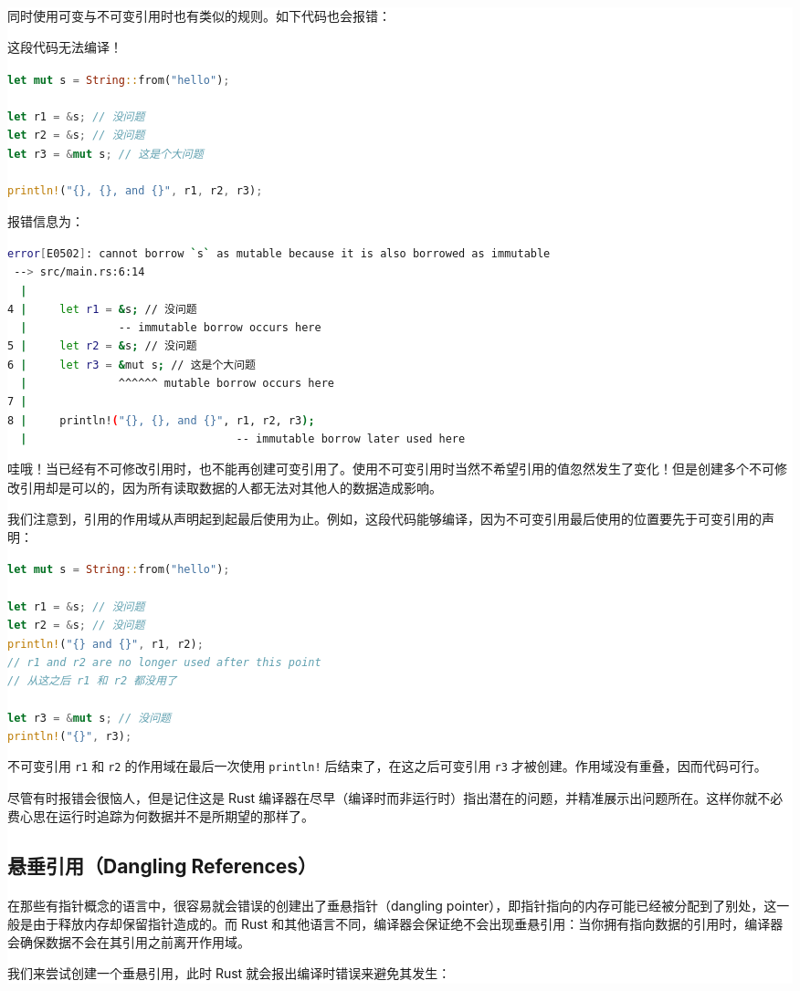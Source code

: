 同时使用可变与不可变引用时也有类似的规则。如下代码也会报错：

这段代码无法编译！
```rs
let mut s = String::from("hello");

let r1 = &s; // 没问题
let r2 = &s; // 没问题
let r3 = &mut s; // 这是个大问题

println!("{}, {}, and {}", r1, r2, r3);
```

报错信息为：

```sh
error[E0502]: cannot borrow `s` as mutable because it is also borrowed as immutable
 --> src/main.rs:6:14
  |
4 |     let r1 = &s; // 没问题
  |              -- immutable borrow occurs here
5 |     let r2 = &s; // 没问题
6 |     let r3 = &mut s; // 这是个大问题
  |              ^^^^^^ mutable borrow occurs here
7 |
8 |     println!("{}, {}, and {}", r1, r2, r3);
  |                                -- immutable borrow later used here
```

哇哦！当已经有不可修改引用时，也不能再创建可变引用了。使用不可变引用时当然不希望引用的值忽然发生了变化！但是创建多个不可修改引用却是可以的，因为所有读取数据的人都无法对其他人的数据造成影响。

我们注意到，引用的作用域从声明起到起最后使用为止。例如，这段代码能够编译，因为不可变引用最后使用的位置要先于可变引用的声明：

```rs
let mut s = String::from("hello");

let r1 = &s; // 没问题
let r2 = &s; // 没问题
println!("{} and {}", r1, r2);
// r1 and r2 are no longer used after this point
// 从这之后 r1 和 r2 都没用了

let r3 = &mut s; // 没问题
println!("{}", r3);
```

不可变引用 `r1` 和 `r2` 的作用域在最后一次使用 `println!` 后结束了，在这之后可变引用 `r3` 才被创建。作用域没有重叠，因而代码可行。

尽管有时报错会很恼人，但是记住这是 Rust 编译器在尽早（编译时而非运行时）指出潜在的问题，并精准展示出问题所在。这样你就不必费心思在运行时追踪为何数据并不是所期望的那样了。

## 悬垂引用（Dangling References）

在那些有指针概念的语言中，很容易就会错误的创建出了垂悬指针（dangling pointer），即指针指向的内存可能已经被分配到了别处，这一般是由于释放内存却保留指针造成的。而 Rust 和其他语言不同，编译器会保证绝不会出现垂悬引用：当你拥有指向数据的引用时，编译器会确保数据不会在其引用之前离开作用域。

我们来尝试创建一个垂悬引用，此时 Rust 就会报出编译时错误来避免其发生：
